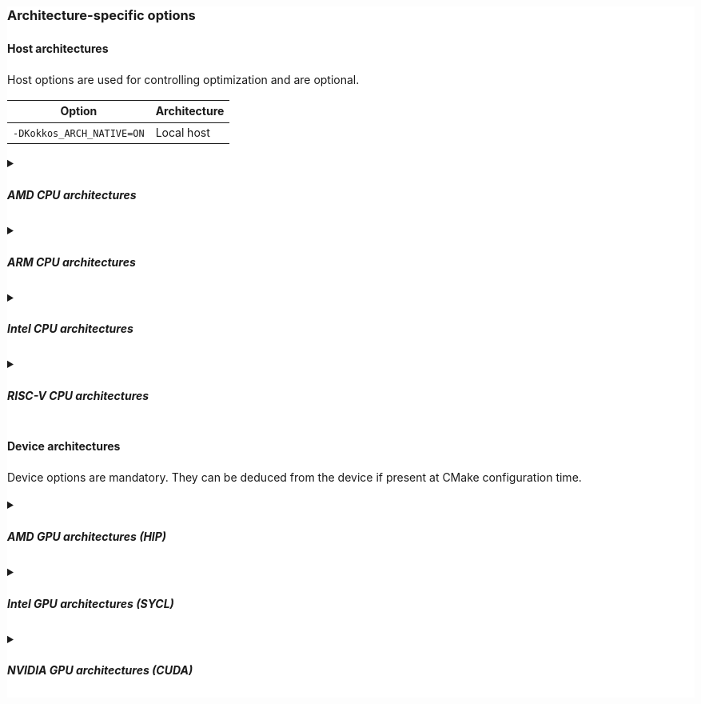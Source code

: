 
### Architecture-specific options

#### Host architectures

Host options are used for controlling optimization and are optional.

| Option                    | Architecture |
|---------------------------|--------------|
| `-DKokkos_ARCH_NATIVE=ON` | Local host   |



<details><summary>

##### AMD CPU architectures

</summary></details>

<details><summary>

##### ARM CPU architectures

</summary></details>

<details><summary>

##### Intel CPU architectures

</summary></details>

<details><summary>

##### RISC-V CPU architectures

</summary></details>



#### Device architectures

Device options are mandatory.
They can be deduced from the device if present at CMake configuration time.

<details><summary>

##### AMD GPU architectures (HIP)

</summary></details>

<details><summary>

##### Intel GPU architectures (SYCL)

</summary></details>

<details><summary>

##### NVIDIA GPU architectures (CUDA)

</summary></details>
